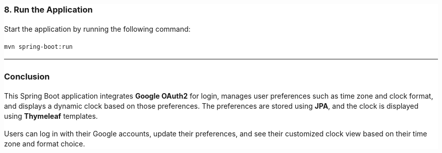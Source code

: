 ### 8. **Run the Application**

Start the application by running the following command:

```bash
mvn spring-boot:run
```

---

### Conclusion

This Spring Boot application integrates **Google OAuth2** for login, manages user preferences such as time zone and clock format, and displays a dynamic clock based on those preferences. The preferences are stored using **JPA**, and the clock is displayed using **Thymeleaf** templates.

Users can log in with their Google accounts, update their preferences, and see their customized clock view based on their time zone and format choice.